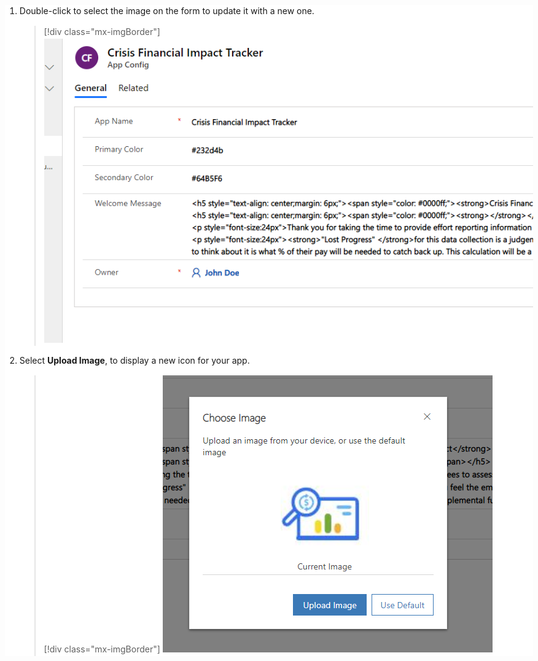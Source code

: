 1. Double-click to select the image on the form to update it with a new one.
    > [!div class="mx-imgBorder"]
    > ![Change the record image.](./media/change-record-image.png "Change the record image")

1. Select **Upload Image**, to display a new icon for your app.
    
    > [!div class="mx-imgBorder"]
    > ![Upload image.](./media/upload-image-for-the-record.png "Upload image")
